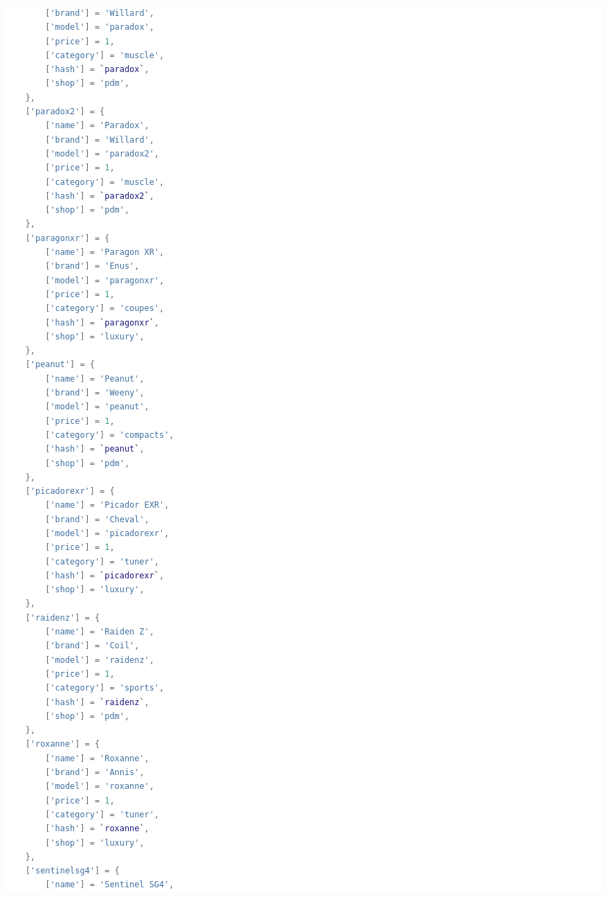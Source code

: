 ```lua
		['brand'] = 'Willard',
		['model'] = 'paradox',
		['price'] = 1,
		['category'] = 'muscle',
		['hash'] = `paradox`,
		['shop'] = 'pdm',
    },
    ['paradox2'] = {
		['name'] = 'Paradox',
		['brand'] = 'Willard',
		['model'] = 'paradox2',
		['price'] = 1,
		['category'] = 'muscle',
		['hash'] = `paradox2`,
		['shop'] = 'pdm',
    },
    ['paragonxr'] = {
		['name'] = 'Paragon XR',
		['brand'] = 'Enus',
		['model'] = 'paragonxr',
		['price'] = 1,
		['category'] = 'coupes',
		['hash'] = `paragonxr`,
		['shop'] = 'luxury',
    },    
    ['peanut'] = {
		['name'] = 'Peanut',
		['brand'] = 'Weeny',
		['model'] = 'peanut',
		['price'] = 1,
		['category'] = 'compacts',
		['hash'] = `peanut`,
		['shop'] = 'pdm',
    },
    ['picadorexr'] = {
		['name'] = 'Picador EXR',
		['brand'] = 'Cheval',
		['model'] = 'picadorexr',
		['price'] = 1,
		['category'] = 'tuner',
		['hash'] = `picadorexr`,
		['shop'] = 'luxury',
    },
    ['raidenz'] = {
		['name'] = 'Raiden Z',
		['brand'] = 'Coil',
		['model'] = 'raidenz',
		['price'] = 1,
		['category'] = 'sports',
		['hash'] = `raidenz`,
		['shop'] = 'pdm',
    },
    ['roxanne'] = {
		['name'] = 'Roxanne',
		['brand'] = 'Annis',
		['model'] = 'roxanne',
		['price'] = 1,
		['category'] = 'tuner',
		['hash'] = `roxanne`,
		['shop'] = 'luxury',
    },
    ['sentinelsg4'] = {
		['name'] = 'Sentinel SG4',
```